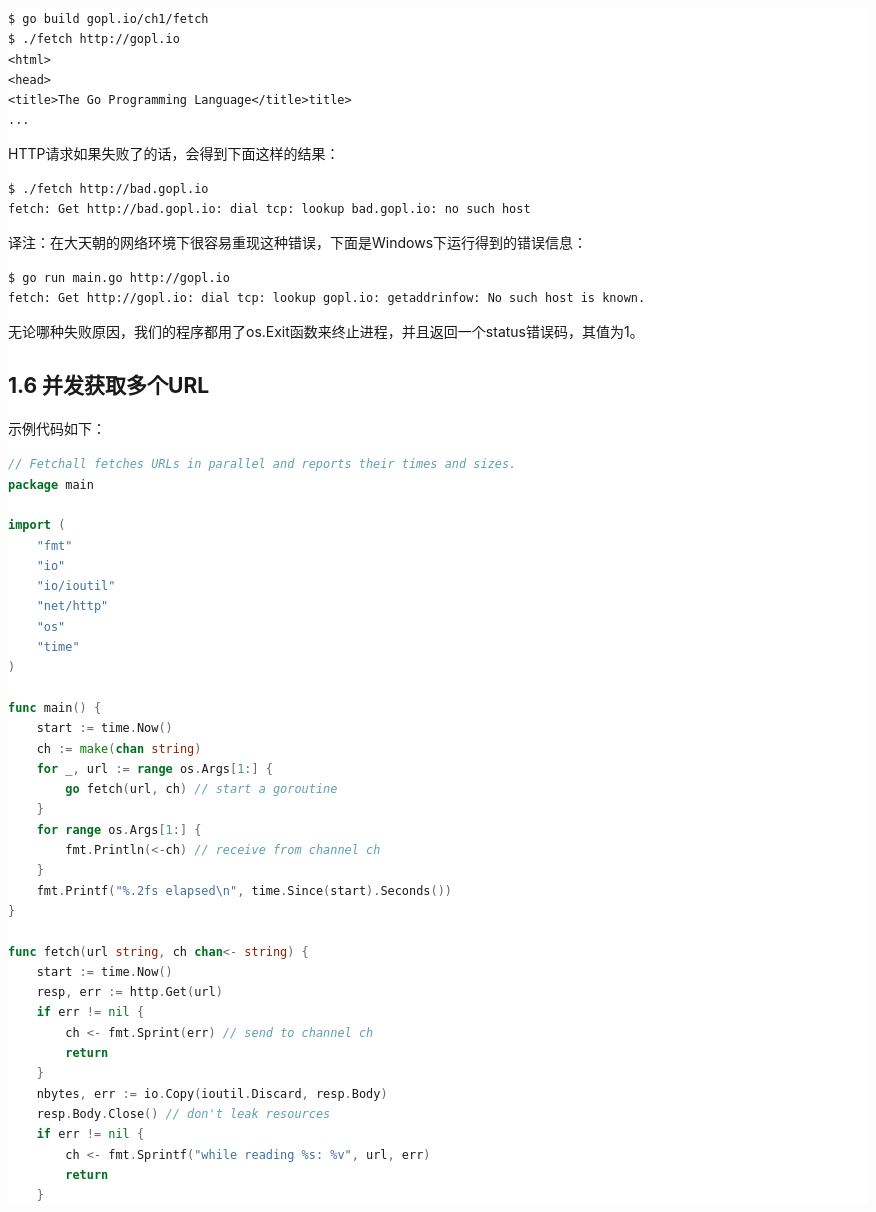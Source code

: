 ```shell
$ go build gopl.io/ch1/fetch
$ ./fetch http://gopl.io
<html>
<head>
<title>The Go Programming Language</title>title>
...
```

HTTP请求如果失败了的话，会得到下面这样的结果：

```shell
$ ./fetch http://bad.gopl.io
fetch: Get http://bad.gopl.io: dial tcp: lookup bad.gopl.io: no such host
```

译注：在大天朝的网络环境下很容易重现这种错误，下面是Windows下运行得到的错误信息：

```shell
$ go run main.go http://gopl.io
fetch: Get http://gopl.io: dial tcp: lookup gopl.io: getaddrinfow: No such host is known.
```

无论哪种失败原因，我们的程序都用了os.Exit函数来终止进程，并且返回一个status错误码，其值为1。

## 1.6 并发获取多个URL

示例代码如下：

```go
// Fetchall fetches URLs in parallel and reports their times and sizes.
package main

import (
    "fmt"
    "io"
    "io/ioutil"
    "net/http"
    "os"
    "time"
)

func main() {
    start := time.Now()
    ch := make(chan string)
    for _, url := range os.Args[1:] {
        go fetch(url, ch) // start a goroutine
    }
    for range os.Args[1:] {
        fmt.Println(<-ch) // receive from channel ch
    }
    fmt.Printf("%.2fs elapsed\n", time.Since(start).Seconds())
}

func fetch(url string, ch chan<- string) {
    start := time.Now()
    resp, err := http.Get(url)
    if err != nil {
        ch <- fmt.Sprint(err) // send to channel ch
        return
    }
    nbytes, err := io.Copy(ioutil.Discard, resp.Body)
    resp.Body.Close() // don't leak resources
    if err != nil {
        ch <- fmt.Sprintf("while reading %s: %v", url, err)
        return
    }
```